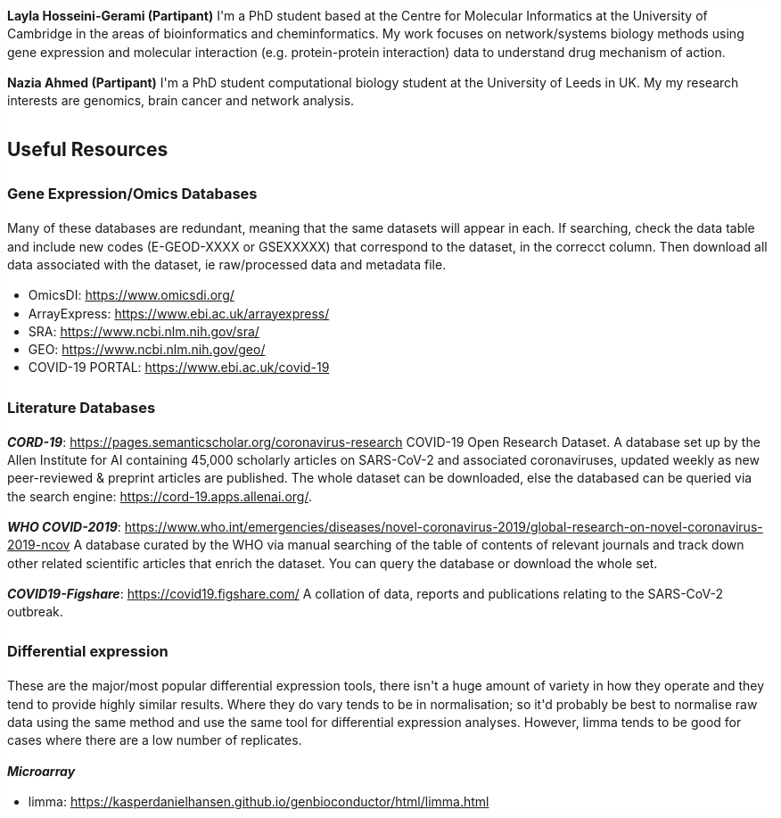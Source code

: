 **Layla Hosseini-Gerami (Partipant)**
I'm a PhD student based at the Centre for Molecular Informatics at the University of Cambridge in the areas of bioinformatics and cheminformatics. My work focuses on network/systems biology methods using gene expression and molecular interaction (e.g. protein-protein interaction) data to understand drug mechanism of action. 

**Nazia Ahmed (Partipant)**
I'm a PhD student computational biology student at the University of Leeds in UK. My my research interests are genomics, brain cancer and network analysis. 

## Useful Resources 

### Gene Expression/Omics Databases

Many of these databases are redundant, meaning that the same datasets will appear in each. If searching, check the data table and include new codes (E-GEOD-XXXX or GSEXXXXX) that correspond to the dataset, in the correcct column. Then download all data associated with the dataset, ie raw/processed data and metadata file. 

* OmicsDI:         https://www.omicsdi.org/
* ArrayExpress:    https://www.ebi.ac.uk/arrayexpress/
* SRA:             https://www.ncbi.nlm.nih.gov/sra/
* GEO:             https://www.ncbi.nlm.nih.gov/geo/
* COVID-19 PORTAL: https://www.ebi.ac.uk/covid-19


### Literature Databases

**_CORD-19_**: https://pages.semanticscholar.org/coronavirus-research
COVID-19 Open Research Dataset. A database set up by the Allen Institute for AI containing 45,000 scholarly articles on SARS-CoV-2 and associated coronaviruses, updated weekly as new peer-reviewed & preprint articles are published. The whole dataset can be downloaded, else the databased can be queried via the search engine: https://cord-19.apps.allenai.org/.

**_WHO COVID-2019_**: https://www.who.int/emergencies/diseases/novel-coronavirus-2019/global-research-on-novel-coronavirus-2019-ncov
A database curated by the WHO via manual searching of the table of contents of relevant journals and track down other related scientific articles that enrich the dataset. You can query the database or download the whole set.

**_COVID19-Figshare_**: https://covid19.figshare.com/
A collation of data, reports and publications relating to the SARS-CoV-2 outbreak.


### Differential expression

These are the major/most popular differential expression tools, there isn't a huge amount of variety in how they operate and they tend to provide highly similar results. Where they do vary tends to be in normalisation; so it'd probably be best to normalise raw data using the same method and use the same tool for differential expression analyses. However, limma tends to be good for cases where there are a low number of replicates.

**_Microarray_**
* limma:      https://kasperdanielhansen.github.io/genbioconductor/html/limma.html
